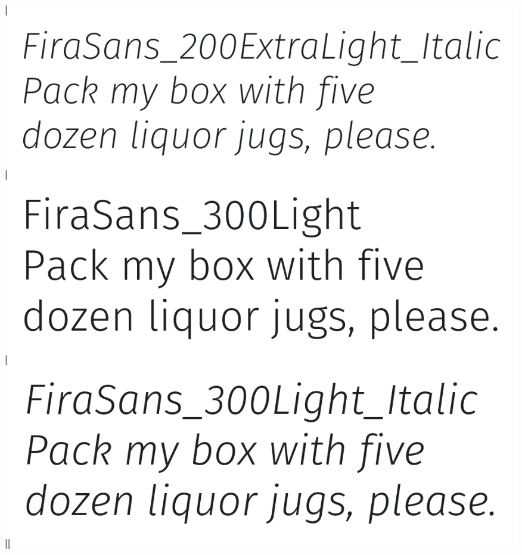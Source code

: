 |![FiraSans_200ExtraLight_Italic](./200ExtraLight_Italic/FiraSans_200ExtraLight_Italic.ttf.png)|![FiraSans_300Light](./300Light/FiraSans_300Light.ttf.png)|![FiraSans_300Light_Italic](./300Light_Italic/FiraSans_300Light_Italic.ttf.png)||
